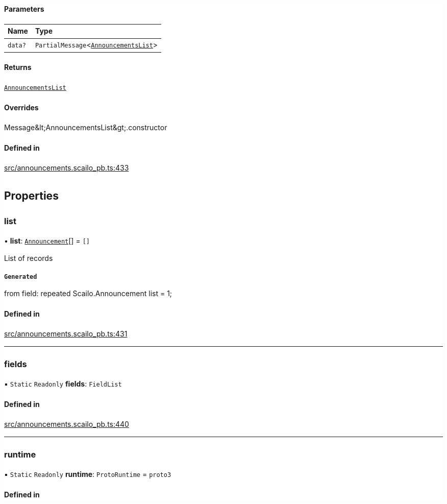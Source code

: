 #### Parameters

| Name | Type |
| :------ | :------ |
| `data?` | `PartialMessage`\<[`AnnouncementsList`](AnnouncementsList.md)\> |

#### Returns

[`AnnouncementsList`](AnnouncementsList.md)

#### Overrides

Message\&lt;AnnouncementsList\&gt;.constructor

#### Defined in

[src/announcements.scailo_pb.ts:433](https://github.com/scailo/ts-sdk/blob/c10a36b57201dfa5903d4b53efa1e62aa6208936/src/announcements.scailo_pb.ts#L433)

## Properties

### list

• **list**: [`Announcement`](Announcement.md)[] = `[]`

List of records

**`Generated`**

from field: repeated Scailo.Announcement list = 1;

#### Defined in

[src/announcements.scailo_pb.ts:431](https://github.com/scailo/ts-sdk/blob/c10a36b57201dfa5903d4b53efa1e62aa6208936/src/announcements.scailo_pb.ts#L431)

___

### fields

▪ `Static` `Readonly` **fields**: `FieldList`

#### Defined in

[src/announcements.scailo_pb.ts:440](https://github.com/scailo/ts-sdk/blob/c10a36b57201dfa5903d4b53efa1e62aa6208936/src/announcements.scailo_pb.ts#L440)

___

### runtime

▪ `Static` `Readonly` **runtime**: `ProtoRuntime` = `proto3`

#### Defined in
